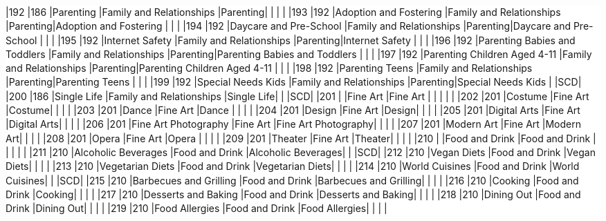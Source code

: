 |192       |186             |Parenting                        |Family and Relationships            |Parenting|                                                        |                                    |   |
|193       |192             |Adoption and Fostering           |Family and Relationships            |Parenting|Adoption and Fostering                                  |                                    |   |
|194       |192             |Daycare and Pre-School           |Family and Relationships            |Parenting|Daycare and Pre-School                                  |                                    |   |
|195       |192             |Internet Safety                  |Family and Relationships            |Parenting|Internet Safety                                         |                                    |   |
|196       |192             |Parenting Babies and Toddlers    |Family and Relationships            |Parenting|Parenting Babies and Toddlers                           |                                    |   |
|197       |192             |Parenting Children Aged 4-11     |Family and Relationships            |Parenting|Parenting Children Aged 4-11                            |                                    |   |
|198       |192             |Parenting Teens                  |Family and Relationships            |Parenting|Parenting Teens                                         |                                    |   |
|199       |192             |Special Needs Kids               |Family and Relationships            |Parenting|Special Needs Kids                                      |                                    |SCD|
|200       |186             |Single Life                      |Family and Relationships            |Single Life|                                                        |                                    |SCD|
|201       |                |Fine Art                         |Fine Art                            |      |                                                        |                                    |   |
|202       |201             |Costume                          |Fine Art                            |Costume|                                                        |                                    |   |
|203       |201             |Dance                            |Fine Art                            |Dance |                                                        |                                    |   |
|204       |201             |Design                           |Fine Art                            |Design|                                                        |                                    |   |
|205       |201             |Digital Arts                     |Fine Art                            |Digital Arts|                                                        |                                    |   |
|206       |201             |Fine Art Photography             |Fine Art                            |Fine Art Photography|                                                        |                                    |   |
|207       |201             |Modern Art                       |Fine Art                            |Modern Art|                                                        |                                    |   |
|208       |201             |Opera                            |Fine Art                            |Opera |                                                        |                                    |   |
|209       |201             |Theater                          |Fine Art                            |Theater|                                                        |                                    |   |
|210       |                |Food and Drink                     |Food and Drink                        |      |                                                        |                                    |   |
|211       |210             |Alcoholic Beverages              |Food and Drink                        |Alcoholic Beverages|                                                        |                                    |SCD|
|212       |210             |Vegan Diets                      |Food and Drink                        |Vegan Diets|                                                        |                                    |   |
|213       |210             |Vegetarian Diets                 |Food and Drink                        |Vegetarian Diets|                                                        |                                    |   |
|214       |210             |World Cuisines                   |Food and Drink                        |World Cuisines|                                                        |                                    |SCD|
|215       |210             |Barbecues and Grilling           |Food and Drink                        |Barbecues and Grilling|                                                        |                                    |   |
|216       |210             |Cooking                          |Food and Drink                        |Cooking|                                                        |                                    |   |
|217       |210             |Desserts and Baking              |Food and Drink                        |Desserts and Baking|                                                        |                                    |   |
|218       |210             |Dining Out                       |Food and Drink                        |Dining Out|                                                        |                                    |   |
|219       |210             |Food Allergies                   |Food and Drink                        |Food Allergies|                                                        |                                    |   |